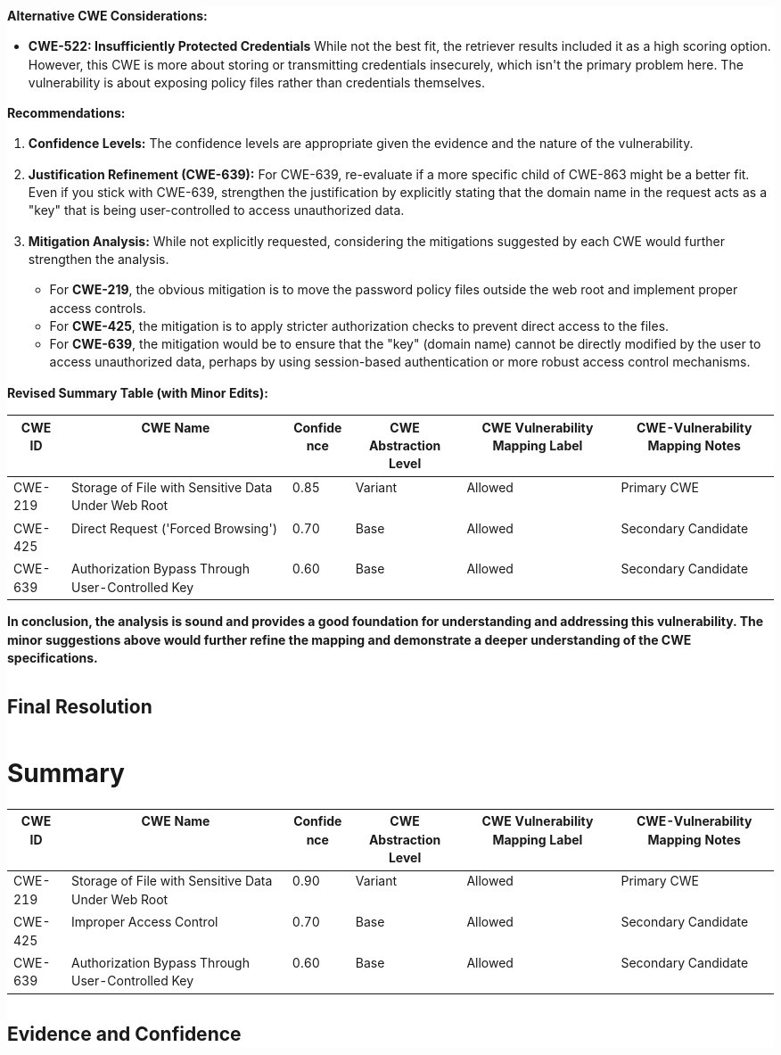**Alternative CWE Considerations:**

*   **CWE-522: Insufficiently Protected Credentials** While not the best fit, the retriever results included it as a high scoring option. However, this CWE is more about storing or transmitting credentials insecurely, which isn't the primary problem here. The vulnerability is about exposing policy files rather than credentials themselves.

**Recommendations:**

1.  **Confidence Levels:** The confidence levels are appropriate given the evidence and the nature of the vulnerability.

2.  **Justification Refinement (CWE-639):** For CWE-639, re-evaluate if a more specific child of CWE-863 might be a better fit. Even if you stick with CWE-639, strengthen the justification by explicitly stating that the domain name in the request acts as a "key" that is being user-controlled to access unauthorized data.

3.  **Mitigation Analysis:** While not explicitly requested, considering the mitigations suggested by each CWE would further strengthen the analysis.
    *   For **CWE-219**, the obvious mitigation is to move the password policy files outside the web root and implement proper access controls.
    *   For **CWE-425**, the mitigation is to apply stricter authorization checks to prevent direct access to the files.
    *   For **CWE-639**, the mitigation would be to ensure that the "key" (domain name) cannot be directly modified by the user to access unauthorized data, perhaps by using session-based authentication or more robust access control mechanisms.

**Revised Summary Table (with Minor Edits):**

| CWE ID | CWE Name | Confidence | CWE Abstraction Level | CWE Vulnerability Mapping Label | CWE-Vulnerability Mapping Notes |
|---|---|---|---|---|---|
| CWE-219 | Storage of File with Sensitive Data Under Web Root | 0.85 | Variant | Allowed | Primary CWE |
| CWE-425 | Direct Request ('Forced Browsing') | 0.70 | Base | Allowed | Secondary Candidate |
| CWE-639 | Authorization Bypass Through User-Controlled Key | 0.60 | Base | Allowed | Secondary Candidate |

**In conclusion, the analysis is sound and provides a good foundation for understanding and addressing this vulnerability.  The minor suggestions above would further refine the mapping and demonstrate a deeper understanding of the CWE specifications.**

## Final Resolution

# Summary
| CWE ID | CWE Name | Confidence | CWE Abstraction Level | CWE Vulnerability Mapping Label | CWE-Vulnerability Mapping Notes |
|---|---|---|---|---|---|
| CWE-219 | Storage of File with Sensitive Data Under Web Root | 0.90 | Variant | Allowed | Primary CWE |
| CWE-425 | Improper Access Control | 0.70 | Base | Allowed | Secondary Candidate |
| CWE-639 | Authorization Bypass Through User-Controlled Key | 0.60 | Base | Allowed | Secondary Candidate |

## Evidence and Confidence

